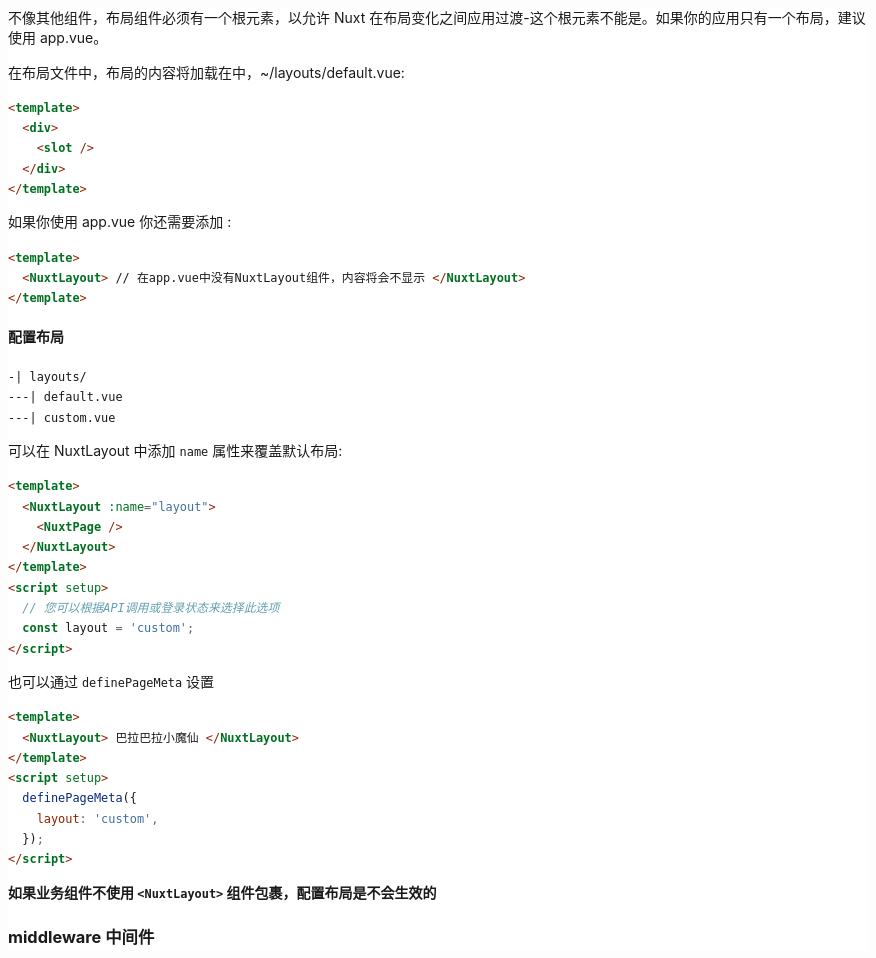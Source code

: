 不像其他组件，布局组件必须有一个根元素，以允许 Nuxt 在布局变化之间应用过渡-这个根元素不能是<slot />。如果你的应用只有一个布局，建议使用 app.vue。

在布局文件中，布局的内容将加载在<slot />中，~/layouts/default.vue:

```html
<template>
  <div>
    <slot />
  </div>
</template>
```

如果你使用 app.vue 你还需要添加 :

```html
<template>
  <NuxtLayout> // 在app.vue中没有NuxtLayout组件，内容将会不显示 </NuxtLayout>
</template>
```

#### 配置布局

```text
-| layouts/
---| default.vue
---| custom.vue
```

可以在 NuxtLayout 中添加 `name` 属性来覆盖默认布局:

```html
<template>
  <NuxtLayout :name="layout">
    <NuxtPage />
  </NuxtLayout>
</template>
<script setup>
  // 您可以根据API调用或登录状态来选择此选项
  const layout = 'custom';
</script>
```

也可以通过 `definePageMeta` 设置

```html
<template>
  <NuxtLayout> 巴拉巴拉小魔仙 </NuxtLayout>
</template>
<script setup>
  definePageMeta({
    layout: 'custom',
  });
</script>
```

**如果业务组件不使用 `<NuxtLayout>` 组件包裹，配置布局是不会生效的**

### middleware 中间件

